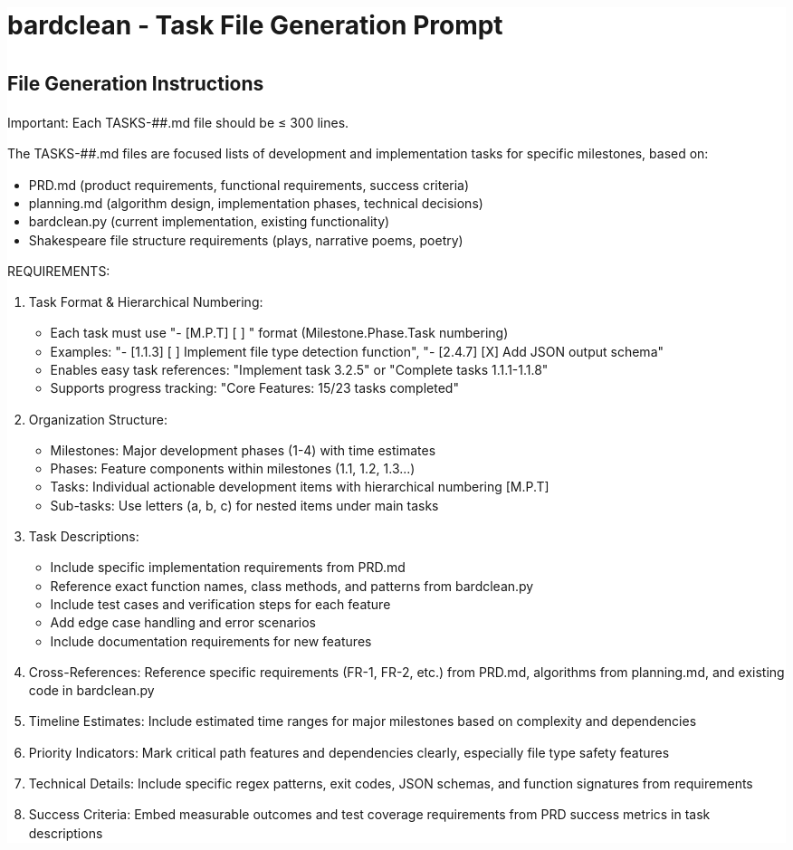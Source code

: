 # bardclean - Task File Generation Prompt


## File Generation Instructions

Important: Each TASKS-##.md file should be ≤ 300 lines.

The TASKS-##.md files are focused lists of development and implementation tasks
for specific milestones, based on:

- PRD.md (product requirements, functional requirements, success criteria)
- planning.md (algorithm design, implementation phases, technical decisions)
- bardclean.py (current implementation, existing functionality)
- Shakespeare file structure requirements (plays, narrative poems, poetry)

REQUIREMENTS:

1. Task Format & Hierarchical Numbering:
   - Each task must use "- [M.P.T] [ ] " format (Milestone.Phase.Task numbering)
   - Examples: "- [1.1.3] [ ] Implement file type detection function",
     "- [2.4.7] [X] Add JSON output schema"
   - Enables easy task references: "Implement task 3.2.5" or
     "Complete tasks 1.1.1-1.1.8"
   - Supports progress tracking: "Core Features: 15/23 tasks completed"

2. Organization Structure:
   - Milestones: Major development phases (1-4) with time estimates
   - Phases: Feature components within milestones (1.1, 1.2, 1.3...)
   - Tasks: Individual actionable development items with hierarchical
     numbering [M.P.T]
   - Sub-tasks: Use letters (a, b, c) for nested items under main tasks

3. Task Descriptions:
   - Include specific implementation requirements from PRD.md
   - Reference exact function names, class methods, and patterns from
     bardclean.py
   - Include test cases and verification steps for each feature
   - Add edge case handling and error scenarios
   - Include documentation requirements for new features

4. Cross-References: Reference specific requirements (FR-1, FR-2, etc.) from
   PRD.md, algorithms from planning.md, and existing code in bardclean.py

5. Timeline Estimates: Include estimated time ranges for major milestones based
   on complexity and dependencies

6. Priority Indicators: Mark critical path features and dependencies clearly,
   especially file type safety features

7. Technical Details: Include specific regex patterns, exit codes, JSON schemas,
   and function signatures from requirements

8. Success Criteria: Embed measurable outcomes and test coverage requirements
   from PRD success metrics in task descriptions

